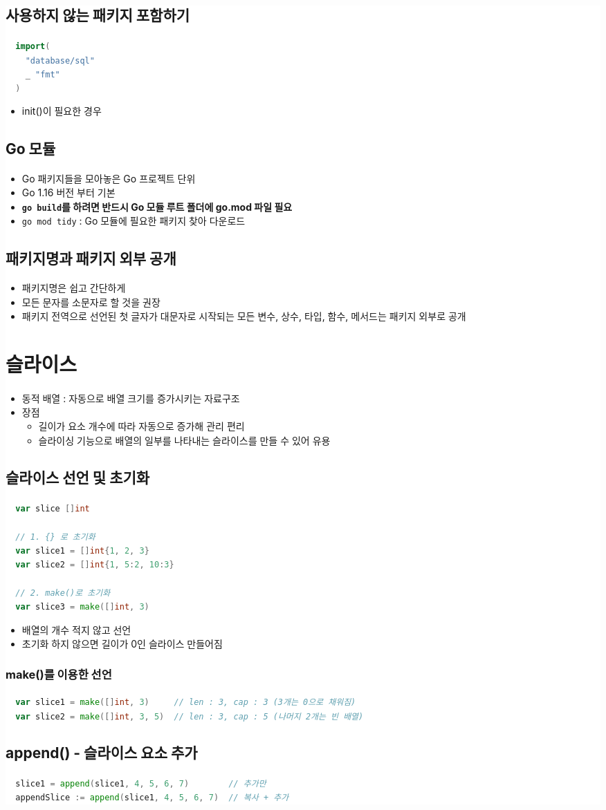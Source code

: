 ## 사용하지 않는 패키지 포함하기
```go
  import(
    "database/sql"
    _ "fmt"
  )
```
- init()이 필요한 경우

## Go 모듈
- Go 패키지들을 모아놓은 Go 프로젝트 단위
- Go 1.16 버전 부터 기본
- **```go build```를 하려면 반드시 Go 모듈 루트 폴더에 go.mod 파일 필요**
- ```go mod tidy``` : Go 모듈에 필요한 패키지 찾아 다운로드

## 패키지명과 패키지 외부 공개
- 패키지명은 쉽고 간단하게
- 모든 문자를 소문자로 할 것을 권장
- 패키지 전역으로 선언된 첫 글자가 대문자로 시작되는 모든 변수, 상수, 타입, 함수, 메서드는 패키지 외부로 공개

# 슬라이스
- 동적 배열 : 자동으로 배열 크기를 증가시키는 자료구조
- 장점
  - 길이가 요소 개수에 따라 자동으로 증가해 관리 편리
  - 슬라이싱 기능으로 배열의 일부를 나타내는 슬라이스를 만들 수 있어 유용

## 슬라이스 선언 및 초기화
```go
  var slice []int

  // 1. {} 로 초기화
  var slice1 = []int{1, 2, 3}
  var slice2 = []int{1, 5:2, 10:3}

  // 2. make()로 초기화
  var slice3 = make([]int, 3)
```
- 배열의 개수 적지 않고 선언
- 초기화 하지 않으면 길이가 0인 슬라이스 만들어짐

### make()를 이용한 선언
```go
  var slice1 = make([]int, 3)     // len : 3, cap : 3 (3개는 0으로 채워짐)
  var slice2 = make([]int, 3, 5)  // len : 3, cap : 5 (나머지 2개는 빈 배열)
```

## append() - 슬라이스 요소 추가
```go
  slice1 = append(slice1, 4, 5, 6, 7)        // 추가만
  appendSlice := append(slice1, 4, 5, 6, 7)  // 복사 + 추가
```
